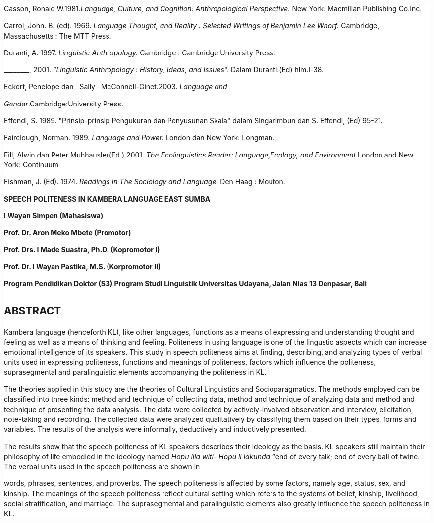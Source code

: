 <p><span class="font0">Casson, Ronald W.1981.</span><span class="font0" style="font-style:italic;">Language, Culture, and Cognition: Anthropological Perspective.</span><span class="font0"> New York: Macmillan Publishing Co.Inc.</span></p>
<p><span class="font0">Carrol, John. B. (ed). 1969. </span><span class="font0" style="font-style:italic;">Language Thought, and Reality : Selected Writings of Benjamin Lee Whorf.</span><span class="font0"> Cambridge, Massachusetts : The MTT Press.</span></p>
<p><span class="font0">Duranti, A. 1997. </span><span class="font0" style="font-style:italic;">Linguistic Anthropology.</span><span class="font0"> Cambridge : Cambridge University Press.</span></p>
<p><span class="font0">________, 2001. </span><span class="font0" style="font-style:italic;">&quot;Linguistic Anthropology</span><span class="font0"> : </span><span class="font0" style="font-style:italic;">History, Ideas, and Issues</span><span class="font0">&quot;. Dalam Duranti:(Ed) hlm.l-38.</span></p>
<p><span class="font0">Eckert, Penelope dan &nbsp;&nbsp;Sally &nbsp;&nbsp;McConnell-Ginet.2003. </span><span class="font0" style="font-style:italic;">Language and</span></p>
<p><span class="font0" style="font-style:italic;">Gender</span><span class="font0">.Cambridge:University Press.</span></p>
<p><span class="font0">Effendi, S. 1989. &quot;Prinsip-prinsip Pengukuran dan Penyusunan Skala&quot; dalam Singarimbun dan S. Effendi, (Ed) 95-21.</span></p>
<p><span class="font0">Fairclough, Norman. 1989. </span><span class="font0" style="font-style:italic;">Language and Power.</span><span class="font0"> London dan New York: Longman.</span></p>
<p><span class="font0">Fill, Alwin dan Peter Muhhausler(Ed.).2001..</span><span class="font0" style="font-style:italic;">The Ecolinguistics Reader: Language,Ecology, and Environment.</span><span class="font0">London and New York: Continuum</span></p>
<p><span class="font0">Fishman, J. (Ed). 1974. </span><span class="font0" style="font-style:italic;">Readings in The Sociology and Language.</span><span class="font0"> Den Haag : Mouton.</span></p>
<p><span class="font0" style="font-weight:bold;">SPEECH POLITENESS IN KAMBERA LANGUAGE EAST SUMBA</span></p>
<p><span class="font0" style="font-weight:bold;">I Wayan Simpen (Mahasiswa)</span></p>
<p><span class="font0" style="font-weight:bold;">Prof. Dr. Aron Meko Mbete (Promotor)</span></p>
<p><span class="font0" style="font-weight:bold;">Prof. Drs. I Made Suastra, Ph.D. (Kopromotor I)</span></p>
<p><span class="font0" style="font-weight:bold;">Prof. Dr. I Wayan Pastika, M.S. (Korpromotor II)</span></p>
<p><span class="font0" style="font-weight:bold;">Program Pendidikan Doktor (S3) Program Studi Linguistik Universitas Udayana, Jalan Nias 13 Denpasar, Bali</span></p>
<h2><a name="bookmark12"></a><span class="font0" style="font-weight:bold;"><a name="bookmark13"></a>ABSTRACT</span></h2>
<p><span class="font0">Kambera language (henceforth KL), like other languages, functions as a means of expressing and understanding thought and feeling as well as a means of thinking and feeling. Politeness in using language is one of the lingustic aspects which can increase emotional intelligence of its speakers. This study in speech politeness aims at finding, describing, and analyzing types of verbal units used in expressing politeness, functions and meanings of politeness, factors which influence the politeness, suprasegmental and paralinguistic elements accompanying the politeness in KL.</span></p>
<p><span class="font0">The theories applied in this study are the theories of Cultural Linguistics and Socioparagmatics. The methods employed can be classified into three kinds: method and technique of collecting data, method and technique of analyzing data and method and technique of presenting the data analysis. The data were collected by actively-involved observation and interview, elicitation, note-taking and recording. The collected data were analyzed qualitatively by classifying them based on their types, forms and variables. The results of the analysis were informally, deductively and inductively presented.</span></p>
<p><span class="font0">The results show that the speech politeness of KL speakers describes their ideology as the basis. KL speakers still maintain their philosophy of life embodied in the ideology named </span><span class="font0" style="font-style:italic;">Hopu lila witi- Hopu li lakunda “</span><span class="font0">end of every talk; end of every ball of twine. The verbal units used in the speech politeness are shown in</span></p>
<p><span class="font0">words, phrases, sentences, and proverbs. The speech politeness is affected by some factors, namely age, status, sex, and kinship. The meanings of the speech politeness reflect cultural setting which refers to the systems of belief, kinship, livelihood, social stratification, and marriage. The suprasegmental and paralinguistic elements also greatly influence the speech politeness in KL.</span></p>